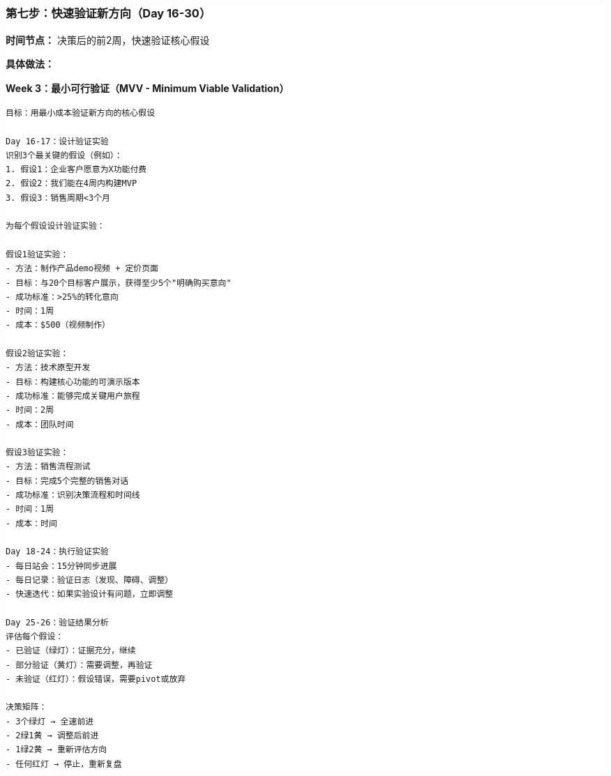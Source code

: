 ### 第七步：快速验证新方向（Day 16-30）

**时间节点：** 决策后的前2周，快速验证核心假设

**具体做法：**

**Week 3：最小可行验证（MVV - Minimum Viable Validation）**
```
目标：用最小成本验证新方向的核心假设

Day 16-17：设计验证实验
识别3个最关键的假设（例如）：
1. 假设1：企业客户愿意为X功能付费
2. 假设2：我们能在4周内构建MVP
3. 假设3：销售周期<3个月

为每个假设设计验证实验：

假设1验证实验：
- 方法：制作产品demo视频 + 定价页面
- 目标：与20个目标客户展示，获得至少5个"明确购买意向"
- 成功标准：>25%的转化意向
- 时间：1周
- 成本：$500（视频制作）

假设2验证实验：
- 方法：技术原型开发
- 目标：构建核心功能的可演示版本
- 成功标准：能够完成关键用户旅程
- 时间：2周
- 成本：团队时间

假设3验证实验：
- 方法：销售流程测试
- 目标：完成5个完整的销售对话
- 成功标准：识别决策流程和时间线
- 时间：1周
- 成本：时间

Day 18-24：执行验证实验
- 每日站会：15分钟同步进展
- 每日记录：验证日志（发现、障碍、调整）
- 快速迭代：如果实验设计有问题，立即调整

Day 25-26：验证结果分析
评估每个假设：
- 已验证（绿灯）：证据充分，继续
- 部分验证（黄灯）：需要调整，再验证
- 未验证（红灯）：假设错误，需要pivot或放弃

决策矩阵：
- 3个绿灯 → 全速前进
- 2绿1黄 → 调整后前进
- 1绿2黄 → 重新评估方向
- 任何红灯 → 停止，重新复盘
```
